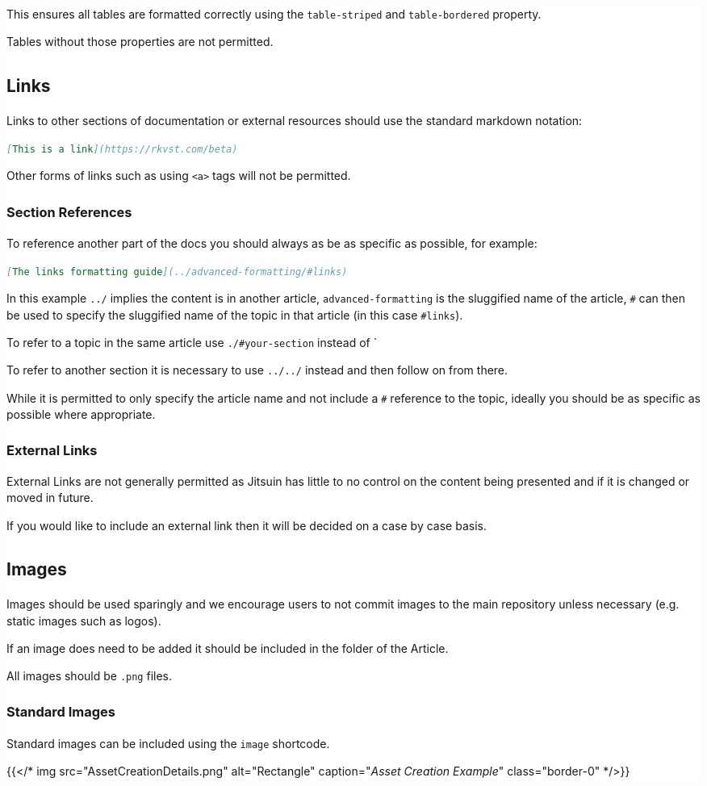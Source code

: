 This ensures all tables are formatted correctly using the `table-striped` and `table-bordered` property.

Tables without those properties are not permitted.

## Links

Links to other sections of documentation or external resources should use the standard markdown notation:

```md
[This is a link](https://rkvst.com/beta)
```

Other forms of links such as using `<a>` tags will not be permitted.

### Section References

To reference another part of the docs you should always as be as specific as possible, for example:

```md
[The links formatting guide](../advanced-formatting/#links)
```

In this example `../` implies the content is in another article, `advanced-formatting` is the sluggified name of the article, `#` can then be used to specify the sluggified name of the topic in that article (in this case `#links`).

To refer to a topic in the same article use `./#your-section` instead of `

To refer to another section it is necessary to use `../../` instead and then follow on from there.

While it is permitted to only specify the article name and not include a `#` reference to the topic, ideally you should be as specific as possible where appropriate.

### External Links

External Links are not generally permitted as Jitsuin has little to no control on the content being presented and if it is changed or moved in future.

If you would like to include an external link then it will be decided on a case by case basis.

## Images

Images should be used sparingly and we encourage users to not commit images to the main repository unless necessary (e.g. static images such as logos).

If an image does need to be added it should be included in the folder of the Article.

All images should be `.png` files.

### Standard Images

Standard images can be included using the `image` shortcode.

{{</* img src="AssetCreationDetails.png" alt="Rectangle" caption="<em>Asset Creation Example</em>" class="border-0" */>}}
